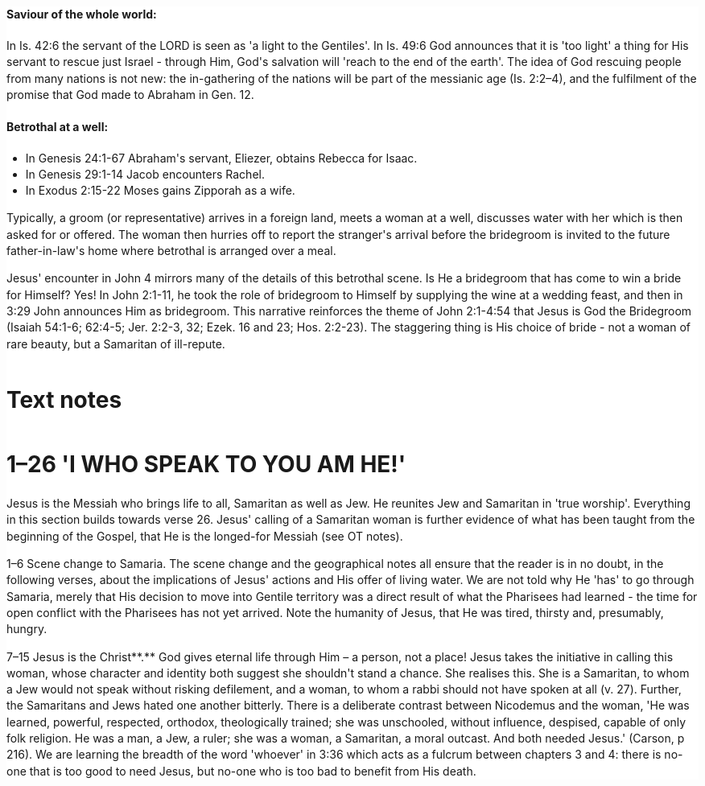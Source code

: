 #### Saviour of the whole world:

In Is. 42:6 the servant of the LORD is seen as 'a light to the Gentiles'. In Is. 49:6 God announces that it is 'too light' a thing for His servant to rescue just Israel - through Him, God's salvation will 'reach to the end of the earth'. The idea of God rescuing people from many nations is not new: the in-gathering of the nations will be part of the messianic age (Is. 2:2–4), and the fulfilment of the promise that God made to Abraham in Gen. 12.

#### Betrothal at a well:

- In Genesis 24:1-67 Abraham's servant, Eliezer, obtains Rebecca for Isaac.
- In Genesis 29:1-14 Jacob encounters Rachel.
- In Exodus 2:15-22 Moses gains Zipporah as a wife.

Typically, a groom (or representative) arrives in a foreign land, meets a woman at a well, discusses water with her which is then asked for or offered. The woman then hurries off to report the stranger's arrival before the bridegroom is invited to the future father-in-law's home where betrothal is arranged over a meal.

Jesus' encounter in John 4 mirrors many of the details of this betrothal scene. Is He a bridegroom that has come to win a bride for Himself? Yes! In John 2:1-11, he took the role of bridegroom to Himself by supplying the wine at a wedding feast, and then in 3:29 John announces Him as bridegroom. This narrative reinforces the theme of John 2:1-4:54 that Jesus is God the Bridegroom (Isaiah 54:1-6; 62:4-5; Jer. 2:2-3, 32; Ezek. 16 and 23; Hos. 2:2-23). The staggering thing is His choice of bride - not a woman of rare beauty, but a Samaritan of ill-repute.

# Text notes

# 1–26 'I WHO SPEAK TO YOU AM HE!'

Jesus is the Messiah who brings life to all, Samaritan as well as Jew. He reunites Jew and Samaritan in 'true worship'. Everything in this section builds towards verse 26. Jesus' calling of a Samaritan woman is further evidence of what has been taught from the beginning of the Gospel, that He is the longed-for Messiah (see OT notes).

1–6 Scene change to Samaria. The scene change and the geographical notes all ensure that the reader is in no doubt, in the following verses, about the implications of Jesus' actions and His offer of living water. We are not told why He 'has' to go through Samaria, merely that His decision to move into Gentile territory was a direct result of what the Pharisees had learned - the time for open conflict with the Pharisees has not yet arrived. Note the humanity of Jesus, that He was tired, thirsty and, presumably, hungry.

7–15 Jesus is the Christ**.** God gives eternal life through Him – a person, not a place! Jesus takes the initiative in calling this woman, whose character and identity both suggest she shouldn't stand a chance. She realises this. She is a Samaritan, to whom a Jew would not speak without risking defilement, and a woman, to whom a rabbi should not have spoken at all (v. 27). Further, the Samaritans and Jews hated one another bitterly. There is a deliberate contrast between Nicodemus and the woman, 'He was learned, powerful, respected, orthodox, theologically trained; she was unschooled, without influence, despised, capable of only folk religion. He was a man, a Jew, a ruler; she was a woman, a Samaritan, a moral outcast. And both needed Jesus.' (Carson, p 216). We are learning the breadth of the word 'whoever' in 3:36 which acts as a fulcrum between chapters 3 and 4: there is no-one that is too good to need Jesus, but no-one who is too bad to benefit from His death.
